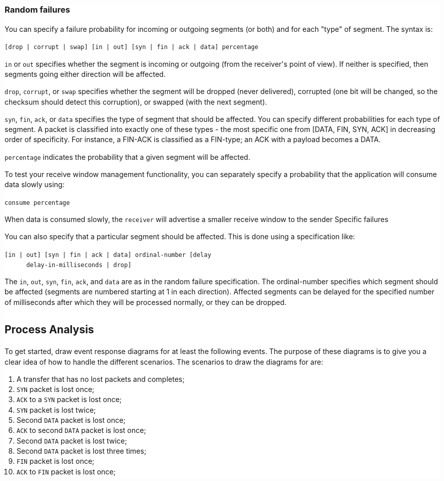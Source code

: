 ### Random failures

You can specify a failure probability for incoming or outgoing segments (or both) and for each "type" of segment. The syntax is:

    [drop | corrupt | swap] [in | out] [syn | fin | ack | data] percentage

`in` or `out` specifies whether the segment is incoming or outgoing (from the receiver's point of view). If neither is specified, then segments going either direction will be affected.

`drop`, `corrupt`, or `swap` specifies whether the segment will be dropped (never delivered), corrupted (one bit will be changed, so the checksum should detect this corruption), or swapped (with the next segment).

`syn`, `fin`, `ack`, or `data` specifies the type of segment that should be affected. You can specify different probabilities for each type of segment. A packet is classified into exactly one of these types - the most specific one from [DATA, FIN, SYN, ACK] in decreasing order of specificity. For instance, a FIN-ACK is classified as a FIN-type; an ACK with a payload becomes a DATA.

`percentage` indicates the probability that a given segment will be affected.

To test your receive window management functionality, you can separately specify a probability that the application will consume data slowly using:

    consume percentage

When data is consumed slowly, the `receiver` will advertise a smaller receive window to the sender
Specific failures

You can also specify that a particular segment should be affected. This is done using a specification like:

    [in | out] [syn | fin | ack | data] ordinal-number [delay
          delay-in-milliseconds | drop]

The `in`, `out`, `syn`, `fin`, `ack`, and `data` are as in the random failure specification. The ordinal-number specifies which segment should be affected (segments are numbered starting at 1 in each direction). Affected segments can be delayed for the specified number of milliseconds after which they will be processed normally, or they can be dropped.

## Process Analysis

To get started, draw event response diagrams for at least the following events. The purpose of these diagrams is to give you a clear idea of how to handle the different scenarios. The scenarios to draw the diagrams for are:

  1. A transfer that has no lost packets and completes;
  1. `SYN` packet is lost once;
  1. `ACK` to a `SYN` packet is lost once;
  1. `SYN` packet is lost twice;
  1. Second `DATA` packet is lost once;
  1. `ACK` to second `DATA` packet is lost once;
  1. Second `DATA` packet is lost twice;
  1. Second `DATA` packet is lost three times;
  1. `FIN` packet is lost once;
  1. `ACK` to `FIN` packet is lost once;
